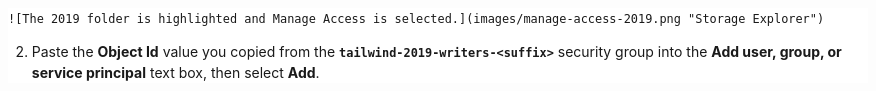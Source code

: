     ![The 2019 folder is highlighted and Manage Access is selected.](images/manage-access-2019.png "Storage Explorer")

2. Paste the **Object Id** value you copied from the **`tailwind-2019-writers-<suffix>`** security group into the **Add user, group, or service principal** text box, then select **Add**.
